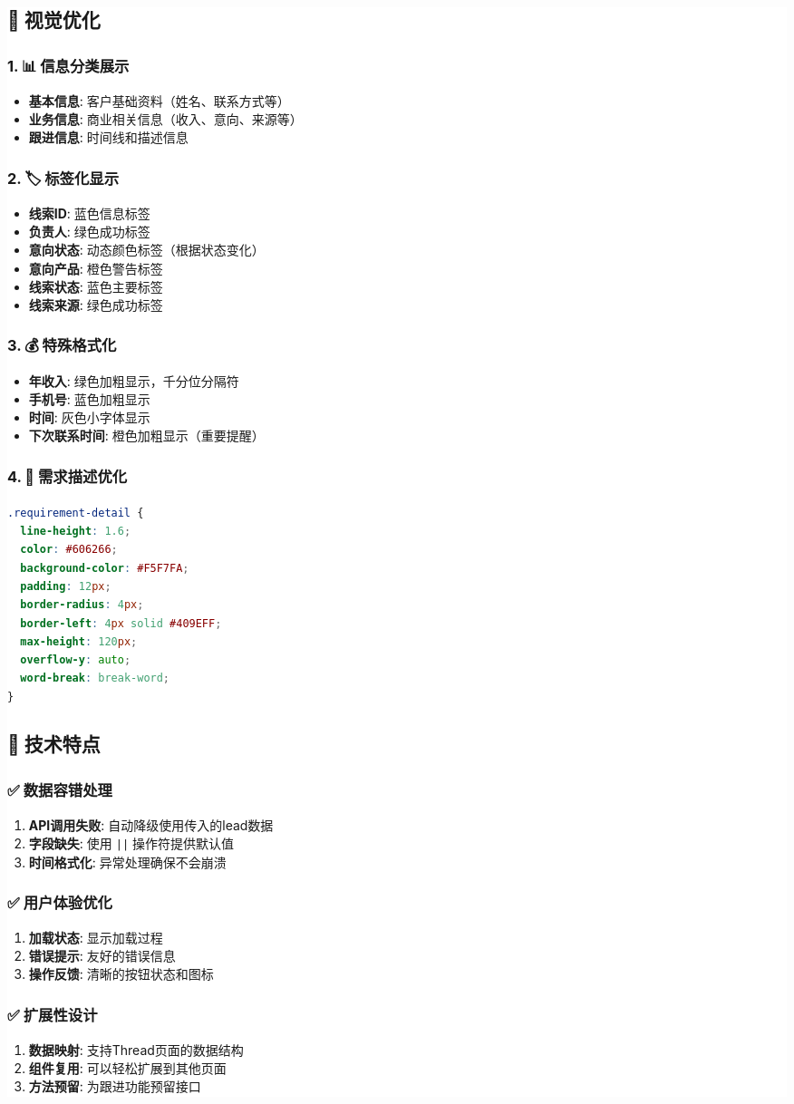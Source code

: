 ## 🎨 视觉优化

### 1. **📊 信息分类展示**
- **基本信息**: 客户基础资料（姓名、联系方式等）
- **业务信息**: 商业相关信息（收入、意向、来源等）
- **跟进信息**: 时间线和描述信息

### 2. **🏷️ 标签化显示**
- **线索ID**: 蓝色信息标签
- **负责人**: 绿色成功标签
- **意向状态**: 动态颜色标签（根据状态变化）
- **意向产品**: 橙色警告标签
- **线索状态**: 蓝色主要标签
- **线索来源**: 绿色成功标签

### 3. **💰 特殊格式化**
- **年收入**: 绿色加粗显示，千分位分隔符
- **手机号**: 蓝色加粗显示
- **时间**: 灰色小字体显示
- **下次联系时间**: 橙色加粗显示（重要提醒）

### 4. **📝 需求描述优化**
```css
.requirement-detail {
  line-height: 1.6;
  color: #606266;
  background-color: #F5F7FA;
  padding: 12px;
  border-radius: 4px;
  border-left: 4px solid #409EFF;
  max-height: 120px;
  overflow-y: auto;
  word-break: break-word;
}
```

## 🔧 技术特点

### ✅ **数据容错处理**
1. **API调用失败**: 自动降级使用传入的lead数据
2. **字段缺失**: 使用 `||` 操作符提供默认值
3. **时间格式化**: 异常处理确保不会崩溃

### ✅ **用户体验优化**
1. **加载状态**: 显示加载过程
2. **错误提示**: 友好的错误信息
3. **操作反馈**: 清晰的按钮状态和图标

### ✅ **扩展性设计**
1. **数据映射**: 支持Thread页面的数据结构
2. **组件复用**: 可以轻松扩展到其他页面
3. **方法预留**: 为跟进功能预留接口
